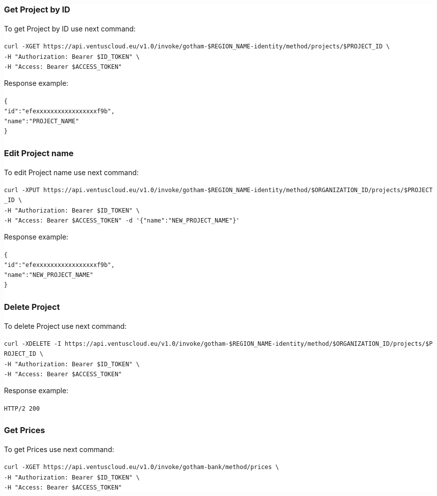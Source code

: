 ### Get Project by ID
To get Project by ID use next command:
```
curl -XGET https://api.ventuscloud.eu/v1.0/invoke/gotham-$REGION_NAME-identity/method/projects/$PROJECT_ID \
-H "Authorization: Bearer $ID_TOKEN" \
-H "Access: Bearer $ACCESS_TOKEN"
```

Response example:
```
{
"id":"efexxxxxxxxxxxxxxxxxf9b",
"name":"PROJECT_NAME"
}
```

### Edit Project name
To edit Project name use next command:
```
curl -XPUT https://api.ventuscloud.eu/v1.0/invoke/gotham-$REGION_NAME-identity/method/$ORGANIZATION_ID/projects/$PROJECT_ID \
-H "Authorization: Bearer $ID_TOKEN" \
-H "Access: Bearer $ACCESS_TOKEN" -d '{"name":"NEW_PROJECT_NAME"}'
```

Response example:
```
{
"id":"efexxxxxxxxxxxxxxxxxf9b",
"name":"NEW_PROJECT_NAME"
}
```

### Delete Project
To delete Project use next command:
```
curl -XDELETE -I https://api.ventuscloud.eu/v1.0/invoke/gotham-$REGION_NAME-identity/method/$ORGANIZATION_ID/projects/$PROJECT_ID \
-H "Authorization: Bearer $ID_TOKEN" \
-H "Access: Bearer $ACCESS_TOKEN"
```

Response example:
```
HTTP/2 200
```


### Get Prices
To get Prices use next command:
```
curl -XGET https://api.ventuscloud.eu/v1.0/invoke/gotham-bank/method/prices \
-H "Authorization: Bearer $ID_TOKEN" \
-H "Access: Bearer $ACCESS_TOKEN"
```
